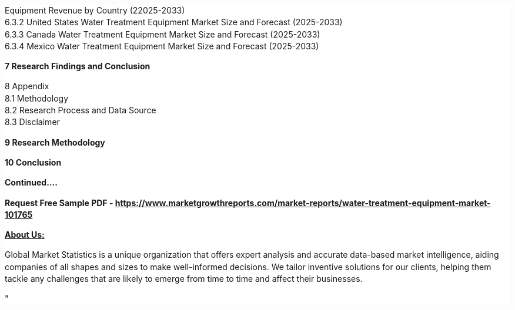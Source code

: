 Equipment Revenue by Country (22025-2033)<br /> 6.3.2 United States Water Treatment Equipment Market Size and Forecast (2025-2033)<br /> 6.3.3 Canada Water Treatment Equipment Market Size and Forecast (2025-2033)<br /> 6.3.4 Mexico Water Treatment Equipment Market Size and Forecast (2025-2033)</p><p><strong>7 Research Findings and Conclusion</strong></p><p>8 Appendix<br /> 8.1 Methodology<br /> 8.2 Research Process and Data Source<br /> 8.3 Disclaimer</p><p><strong>9 Research Methodology</strong></p><p><strong>10 Conclusion</strong></p><p><strong>Continued&hellip;.</strong></p><p><strong>Request Free Sample PDF -&nbsp;<a href="https://www.marketgrowthreports.com/market-reports/water-treatment-equipment-market-101765">https://www.marketgrowthreports.com/market-reports/water-treatment-equipment-market-101765</a></strong></p><p><strong><u>About Us:</u></strong></p><p>Global&nbsp;Market Statistics is a unique organization that offers expert analysis and accurate data-based market intelligence, aiding companies of all shapes and sizes to make well-informed decisions. We tailor inventive solutions for our clients, helping them tackle any challenges that are likely to emerge from time to time and affect their businesses.</p><p>"</p>
